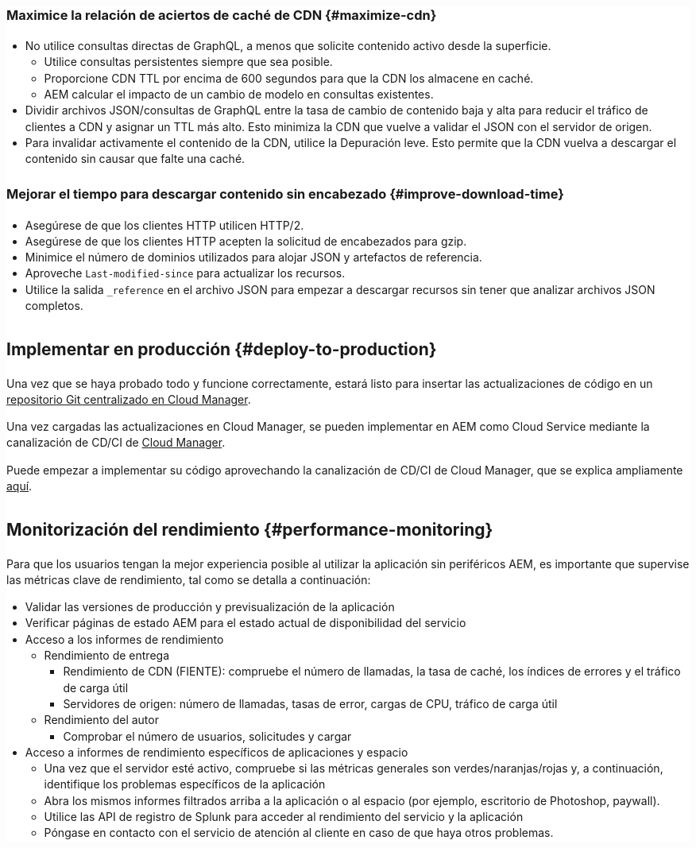 ### Maximice la relación de aciertos de caché de CDN {#maximize-cdn}

* No utilice consultas directas de GraphQL, a menos que solicite contenido activo desde la superficie.
   * Utilice consultas persistentes siempre que sea posible.
   * Proporcione CDN TTL por encima de 600 segundos para que la CDN los almacene en caché.
   * AEM calcular el impacto de un cambio de modelo en consultas existentes.
* Dividir archivos JSON/consultas de GraphQL entre la tasa de cambio de contenido baja y alta para reducir el tráfico de clientes a CDN y asignar un TTL más alto. Esto minimiza la CDN que vuelve a validar el JSON con el servidor de origen.
* Para invalidar activamente el contenido de la CDN, utilice la Depuración leve. Esto permite que la CDN vuelva a descargar el contenido sin causar que falte una caché.

### Mejorar el tiempo para descargar contenido sin encabezado {#improve-download-time}

* Asegúrese de que los clientes HTTP utilicen HTTP/2.
* Asegúrese de que los clientes HTTP acepten la solicitud de encabezados para gzip.
* Minimice el número de dominios utilizados para alojar JSON y artefactos de referencia.
* Aproveche `Last-modified-since` para actualizar los recursos.
* Utilice la salida `_reference` en el archivo JSON para empezar a descargar recursos sin tener que analizar archivos JSON completos.

## Implementar en producción {#deploy-to-production}

Una vez que se haya probado todo y funcione correctamente, estará listo para insertar las actualizaciones de código en un [repositorio Git centralizado en Cloud Manager](https://experienceleague.adobe.com/docs/experience-manager-cloud-manager/using/managing-code/setup-cloud-manager-git-integration.html).

Una vez cargadas las actualizaciones en Cloud Manager, se pueden implementar en AEM como Cloud Service mediante la canalización de CD/CI de [Cloud Manager](https://experienceleague.adobe.com/docs/experience-manager-cloud-manager/using/how-to-use/deploying-code.html).

Puede empezar a implementar su código aprovechando la canalización de CD/CI de Cloud Manager, que se explica ampliamente [aquí](/help/implementing/deploying/overview.md).

## Monitorización del rendimiento {#performance-monitoring}

Para que los usuarios tengan la mejor experiencia posible al utilizar la aplicación sin periféricos AEM, es importante que supervise las métricas clave de rendimiento, tal como se detalla a continuación:

* Validar las versiones de producción y previsualización de la aplicación
* Verificar páginas de estado AEM para el estado actual de disponibilidad del servicio
* Acceso a los informes de rendimiento
   * Rendimiento de entrega
      * Rendimiento de CDN (FIENTE): compruebe el número de llamadas, la tasa de caché, los índices de errores y el tráfico de carga útil
      * Servidores de origen: número de llamadas, tasas de error, cargas de CPU, tráfico de carga útil
   * Rendimiento del autor
      * Comprobar el número de usuarios, solicitudes y cargar
* Acceso a informes de rendimiento específicos de aplicaciones y espacio
   * Una vez que el servidor esté activo, compruebe si las métricas generales son verdes/naranjas/rojas y, a continuación, identifique los problemas específicos de la aplicación
   * Abra los mismos informes filtrados arriba a la aplicación o al espacio (por ejemplo, escritorio de Photoshop, paywall).
   * Utilice las API de registro de Splunk para acceder al rendimiento del servicio y la aplicación
   * Póngase en contacto con el servicio de atención al cliente en caso de que haya otros problemas.
